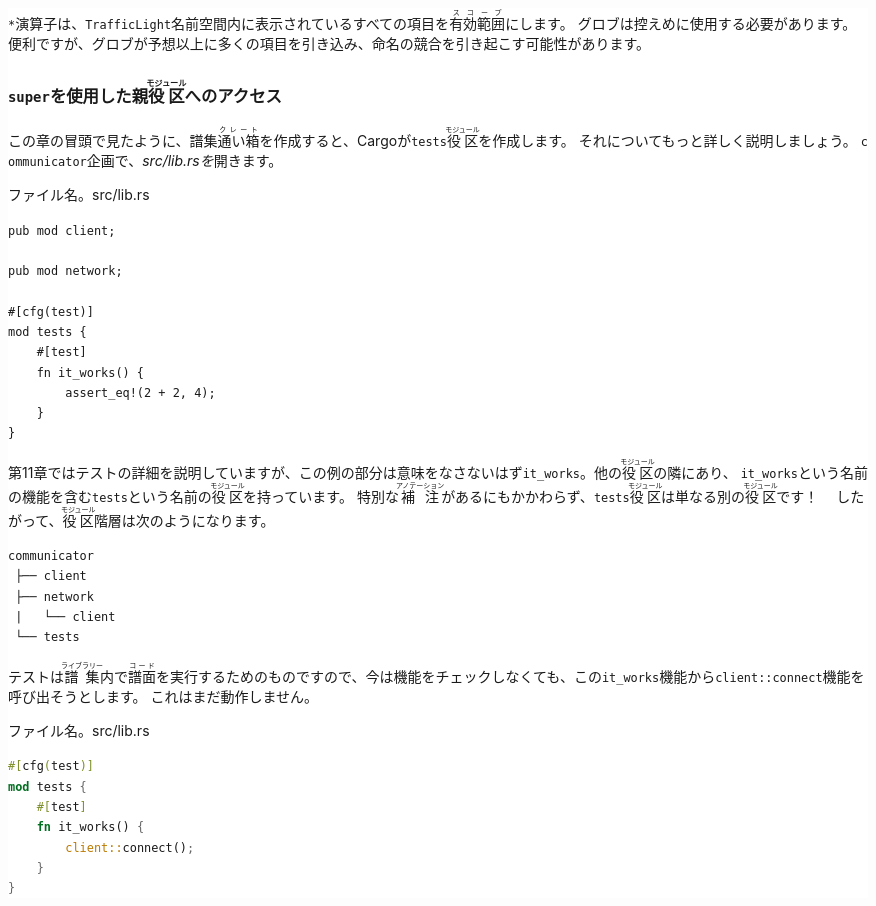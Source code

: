 `*`演算子は、`TrafficLight`名前空間内に表示されているすべての項目を<ruby>有効範囲<rt>スコープ</rt></ruby>にします。
グロブは控えめに使用する必要があります。便利ですが、グロブが予想以上に多くの項目を引き込み、命名の競合を引き起こす可能性があります。

### `super`を使用した親<ruby>役区<rt>モジュール</rt></ruby>へのアクセス

この章の冒頭で見たように、譜集<ruby>通い箱<rt>クレート</rt></ruby>を作成すると、Cargoが`tests`<ruby>役区<rt>モジュール</rt></ruby>を作成します。
それについてもっと詳しく説明しましょう。
`communicator`企画で、*src/lib.rsを*開きます。

<span class="filename">ファイル名。src/lib.rs</span>

```rust,ignore
pub mod client;

pub mod network;

#[cfg(test)]
mod tests {
    #[test]
    fn it_works() {
        assert_eq!(2 + 2, 4);
    }
}
```

第11章ではテストの詳細を説明していますが、この例の部分は意味をなさないはず`it_works`。他の<ruby>役区<rt>モジュール</rt></ruby>の隣にあり、 `it_works`という名前の機能を含む`tests`という名前の<ruby>役区<rt>モジュール</rt></ruby>を持っています。
特別な<ruby>補注<rt>アノテーション</rt></ruby>があるにもかかわらず、`tests`<ruby>役区<rt>モジュール</rt></ruby>は単なる別の<ruby>役区<rt>モジュール</rt></ruby>です！　
したがって、<ruby>役区<rt>モジュール</rt></ruby>階層は次のようになります。

```text
communicator
 ├── client
 ├── network
 |   └── client
 └── tests
```

テストは<ruby>譜集<rt>ライブラリー</rt></ruby>内で<ruby>譜面<rt>コード</rt></ruby>を実行するためのものですので、今は機能をチェックしなくても、この`it_works`機能から`client::connect`機能を呼び出そうとします。
これはまだ動作しません。

<span class="filename">ファイル名。src/lib.rs</span>

```rust
#[cfg(test)]
mod tests {
    #[test]
    fn it_works() {
        client::connect();
    }
}
```
